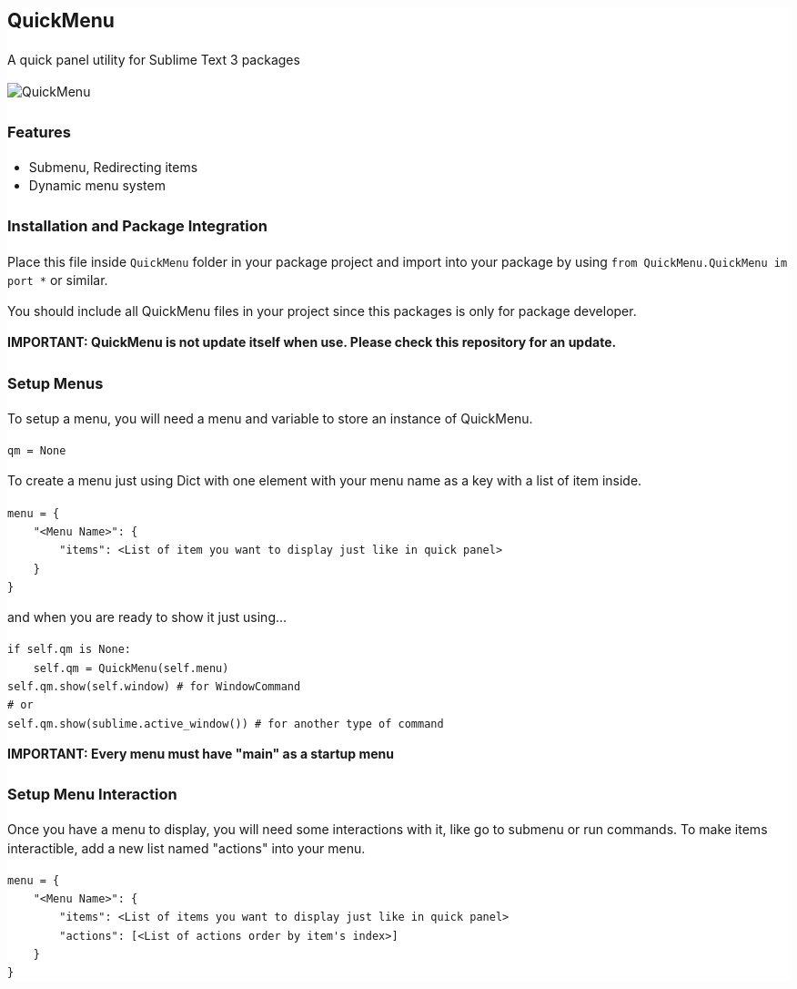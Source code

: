 ## QuickMenu

A quick panel utility for Sublime Text 3 packages

![QuickMenu](http://spywhere.github.io/images/QuickMenu.png)

### Features
 * Submenu, Redirecting items
 * Dynamic menu system

### Installation and Package Integration
Place this file inside `QuickMenu` folder in your package project and import into your package by using `from QuickMenu.QuickMenu import *` or similar.

You should include all QuickMenu files in your project since this packages is only for package developer.

**IMPORTANT: QuickMenu is not update itself when use. Please check this repository for an update.**

### Setup Menus
To setup a menu, you will need a menu and variable to store an instance of QuickMenu.

	qm = None

To create a menu just using Dict with one element with your menu name as a key with a list of item inside.

	menu = {
		"<Menu Name>": {
			"items": <List of item you want to display just like in quick panel>
		}
	}
	
and when you are ready to show it just using...

	if self.qm is None:
		self.qm = QuickMenu(self.menu)
	self.qm.show(self.window) # for WindowCommand
	# or
	self.qm.show(sublime.active_window()) # for another type of command
	
**IMPORTANT: Every menu must have "main" as a startup menu**

### Setup Menu Interaction
Once you have a menu to display, you will need some interactions with it, like go to submenu or run commands. To make items interactible, add a new list named "actions" into your menu.

	menu = {
		"<Menu Name>": {
			"items": <List of items you want to display just like in quick panel>
			"actions": [<List of actions order by item's index>]
		}
	}
